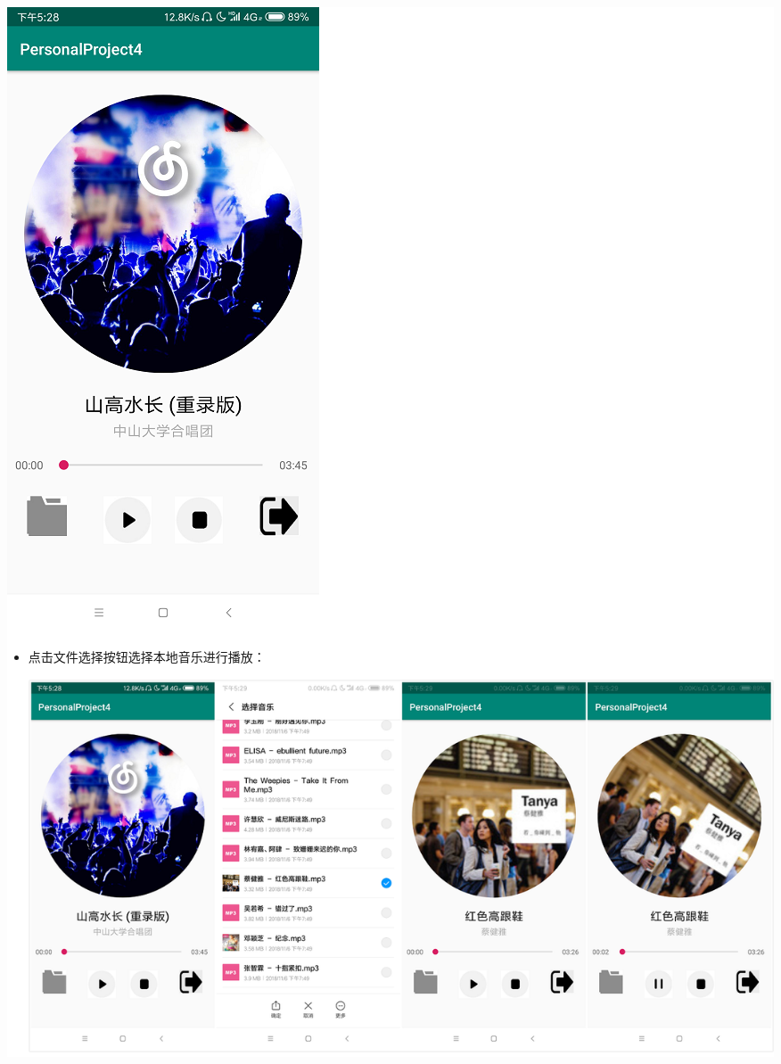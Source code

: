   ![preview](report-image/lab1_1.png)

* 点击文件选择按钮选择本地音乐进行播放：

  ![preview](report-image/lab1_4.png)
